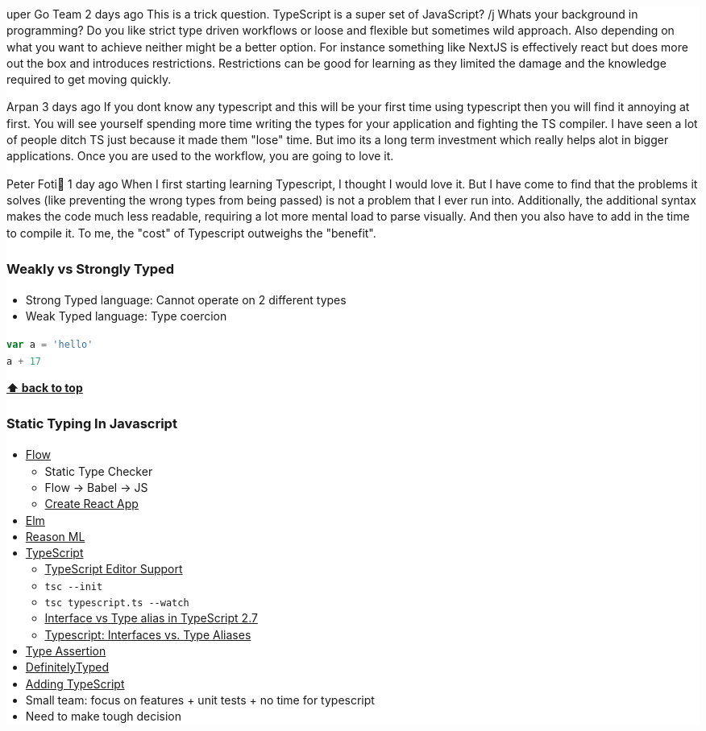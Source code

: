 uper Go Team  2 days ago
This is a trick question. TypeScript is a super set of JavaScript? /j
Whats your background in programming? Do you like strict type driven workflows or loose and flexible but sometimes wild approach.
Also depending on what you want to achieve neither might be a better option. For instance something like NextJS is effectively react but does more out the box and introduces restrictions. Restrictions can be good for learning as they limited the damage and the knowledge required to get moving quickly.

Arpan  3 days ago
If you dont know any typescript and this will be your first time using typescript then you will find it annoying at first. You will see yourself spending more time writing the types for your application and fighting the TS compiler. I have seen a lot of people ditch TS just because it made them "lose" time. But imo its a long term investment which really helps alot in bigger applications. Once you are used to the workflow, you are going to love it.

Peter Foti:speech_balloon:  1 day ago
When I first starting learning Typescript, I thought I would love it.  But I have come to find that the problems it solves (like preventing the wrong types from being passed) is not a problem that I ever run into.  Additionally, the additional syntax makes the code much less readable, requiring a lot more mental load to parse visually.  And then you also have to add in the time to compile it. To me, the "cost" of Typescript outweighs the "benefit".

### Weakly vs Strongly Typed

- Strong Typed language: Cannot operate on 2 different types
- Weak Typed language: Type coercion
```javascript
var a = 'hello'
a + 17
```

**[⬆ back to top](#table-of-contents)**

### Static Typing In Javascript

- [Flow](https://flow.org/)
  - Static Type Checker
  - Flow -> Babel -> JS
  - [Create React App](https://flow.org/en/docs/tools/create-react-app/)
- [Elm](https://elm-lang.org/)
- [Reason ML](https://reasonml.github.io/)
- [TypeScript](https://www.typescriptlang.org/)
  - [TypeScript Editor Support](https://github.com/Microsoft/TypeScript/wiki/TypeScript-Editor-Support)
  - `tsc --init`
  - `tsc typescript.ts --watch`
  - [Interface vs Type alias in TypeScript 2.7](https://medium.com/@martin_hotell/interface-vs-type-alias-in-typescript-2-7-2a8f1777af4c)
  - [Typescript: Interfaces vs. Type Aliases](https://www.briangonzalez.org/post/interface-types-vs-type-aliases-typescript)
- [Type Assertion](https://basarat.gitbook.io/typescript/type-system/type-assertion)
- [DefinitelyTyped](https://definitelytyped.org/)
- [Adding TypeScript](https://create-react-app.dev/docs/adding-typescript/)
- Small team: focus on features + unit tests + no time for typescript
- Need to make tough decision
